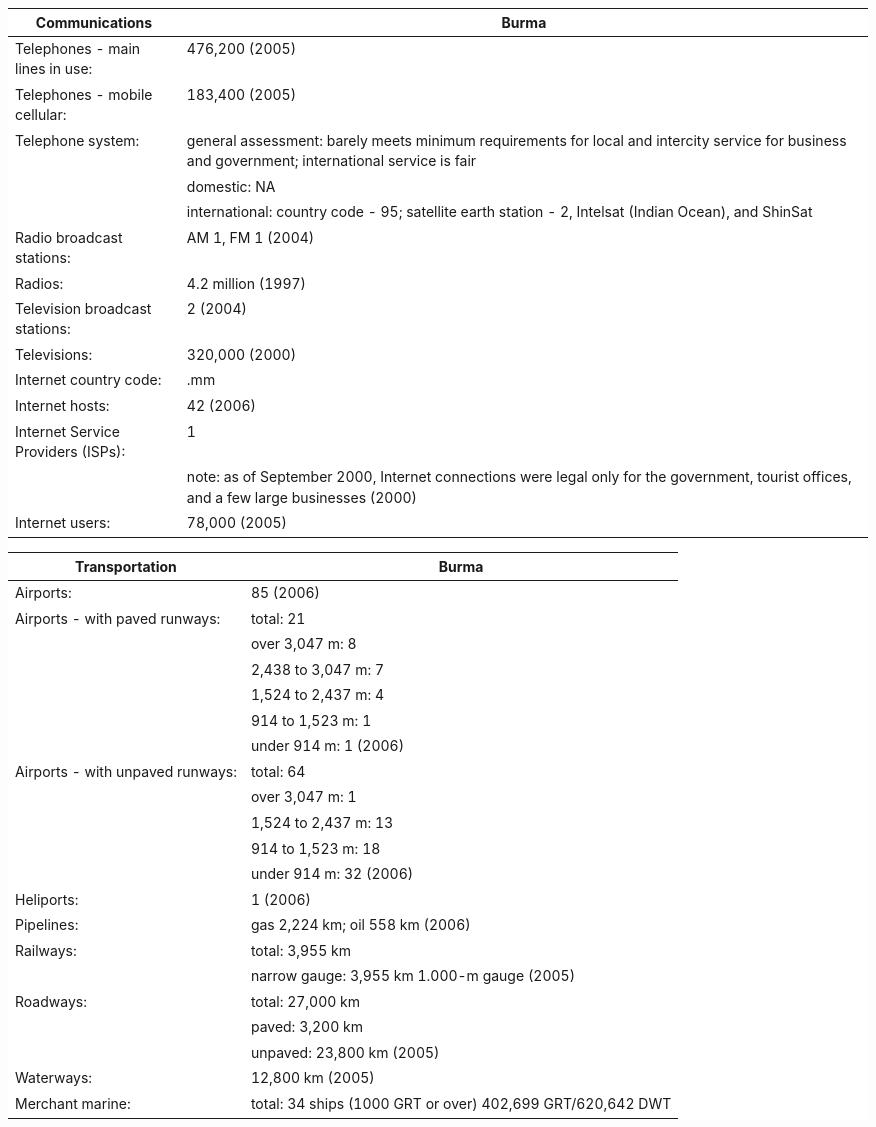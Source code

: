 | Communications | Burma |
| --- | --- |
| Telephones - main lines in use: | 476,200 (2005) |
| Telephones - mobile cellular: | 183,400 (2005) |
| Telephone system: | general assessment: barely meets minimum requirements for local and intercity service for business and government; international service is fair |
| | domestic: NA |
| | international: country code - 95; satellite earth station - 2, Intelsat (Indian Ocean), and ShinSat |
| Radio broadcast stations: | AM 1, FM 1 (2004) |
| Radios: | 4.2 million (1997) |
| Television broadcast stations: | 2 (2004) |
| Televisions: | 320,000 (2000) |
| Internet country code: | .mm |
| Internet hosts: | 42 (2006) |
| Internet Service Providers (ISPs): | 1 |
| | note: as of September 2000, Internet connections were legal only for the government, tourist offices, and a few large businesses (2000) |
| Internet users: | 78,000 (2005) |

| Transportation | Burma |
| --- | --- |
| Airports: | 85 (2006) |
| Airports - with paved runways: | total: 21 |
| | over 3,047 m: 8 |
| | 2,438 to 3,047 m: 7 |
| | 1,524 to 2,437 m: 4 |
| | 914 to 1,523 m: 1 |
| | under 914 m: 1 (2006) |
| Airports - with unpaved runways: | total: 64 |
| | over 3,047 m: 1 |
| | 1,524 to 2,437 m: 13 |
| | 914 to 1,523 m: 18 |
| | under 914 m: 32 (2006) |
| Heliports: | 1 (2006) |
| Pipelines: | gas 2,224 km; oil 558 km (2006) |
| Railways: | total: 3,955 km |
| | narrow gauge: 3,955 km 1.000-m gauge (2005) |
| Roadways: | total: 27,000 km |
| | paved: 3,200 km |
| | unpaved: 23,800 km (2005) |
| Waterways: | 12,800 km (2005) |
| Merchant marine: | total: 34 ships (1000 GRT or over) 402,699 GRT/620,642 DWT |